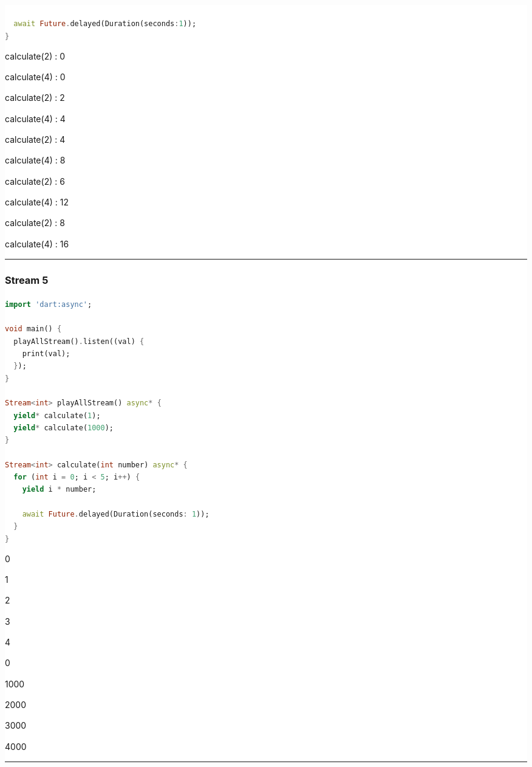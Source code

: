 ```dart
  
  await Future.delayed(Duration(seconds:1));
}
```
calculate(2) : 0

calculate(4) : 0

calculate(2) : 2

calculate(4) : 4

calculate(2) : 4

calculate(4) : 8

calculate(2) : 6

calculate(4) : 12

calculate(2) : 8

calculate(4) : 16
***

### Stream 5
```dart
import 'dart:async';

void main() {
  playAllStream().listen((val) {
    print(val);
  });
}

Stream<int> playAllStream() async* {
  yield* calculate(1);
  yield* calculate(1000);
}

Stream<int> calculate(int number) async* {
  for (int i = 0; i < 5; i++) {
    yield i * number;

    await Future.delayed(Duration(seconds: 1));
  }
}

```

0

1

2

3

4

0

1000

2000

3000

4000
***
